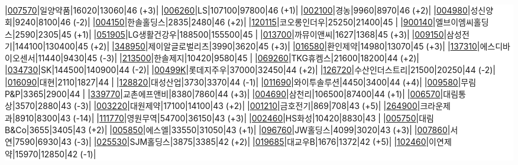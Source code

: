 |[007570](https://finance.daum.net/quotes/A007570)|일양약품|16020|13060|46 (+3)|
|[006260](https://finance.daum.net/quotes/A006260)|LS|107100|97800|46 (+1)|
|[002100](https://finance.daum.net/quotes/A002100)|경농|9960|8970|46 (+2)|
|[004980](https://finance.daum.net/quotes/A004980)|성신양회|9240|8100|46 (-2)|
|[004150](https://finance.daum.net/quotes/A004150)|한솔홀딩스|2835|2480|46 (+2)|
|[120115](https://finance.daum.net/quotes/A120115)|코오롱인더우|25250|21400|45 |
|[900140](https://finance.daum.net/quotes/A900140)|엘브이엠씨홀딩스|2590|2305|45 (+1)|
|[051905](https://finance.daum.net/quotes/A051905)|LG생활건강우|188500|155500|45 |
|[013700](https://finance.daum.net/quotes/A013700)|까뮤이앤씨|1627|1368|45 (+3)|
|[009150](https://finance.daum.net/quotes/A009150)|삼성전기|144100|130400|45 (+2)|
|[348950](https://finance.daum.net/quotes/A348950)|제이알글로벌리츠|3990|3620|45 (+3)|
|[016580](https://finance.daum.net/quotes/A016580)|환인제약|14980|13070|45 (+3)|
|[137310](https://finance.daum.net/quotes/A137310)|에스디바이오센서|11440|9430|45 (-3)|
|[213500](https://finance.daum.net/quotes/A213500)|한솔제지|10420|9580|45 |
|[069260](https://finance.daum.net/quotes/A069260)|TKG휴켐스|21600|18200|44 (+2)|
|[034730](https://finance.daum.net/quotes/A034730)|SK|144500|140900|44 (-2)|
|[00499K](https://finance.daum.net/quotes/A00499K)|롯데지주우|37000|32450|44 (+2)|
|[126720](https://finance.daum.net/quotes/A126720)|수산인더스트리|21500|20250|44 (-2)|
|[016090](https://finance.daum.net/quotes/A016090)|대현|2110|1827|44 |
|[128820](https://finance.daum.net/quotes/A128820)|대성산업|3730|3370|44 (-1)|
|[011690](https://finance.daum.net/quotes/A011690)|와이투솔루션|4450|3400|44 (+4)|
|[009580](https://finance.daum.net/quotes/A009580)|무림P&P|3365|2900|44 |
|[339770](https://finance.daum.net/quotes/A339770)|교촌에프앤비|8380|7860|44 (+3)|
|[004690](https://finance.daum.net/quotes/A004690)|삼천리|106500|87400|44 (+1)|
|[006570](https://finance.daum.net/quotes/A006570)|대림통상|3570|2880|43 (-3)|
|[003220](https://finance.daum.net/quotes/A003220)|대원제약|17100|14100|43 (+2)|
|[001210](https://finance.daum.net/quotes/A001210)|금호전기|869|708|43 (+5)|
|[264900](https://finance.daum.net/quotes/A264900)|크라운제과|8910|8300|43 (-14)|
|[111770](https://finance.daum.net/quotes/A111770)|영원무역|54700|36150|43 (+3)|
|[002460](https://finance.daum.net/quotes/A002460)|HS화성|10420|8830|43 |
|[005750](https://finance.daum.net/quotes/A005750)|대림B&Co|3655|3405|43 (+2)|
|[005850](https://finance.daum.net/quotes/A005850)|에스엘|33550|31050|43 (+1)|
|[096760](https://finance.daum.net/quotes/A096760)|JW홀딩스|4099|3020|43 (+3)|
|[007860](https://finance.daum.net/quotes/A007860)|서연|7590|6930|43 (-3)|
|[025530](https://finance.daum.net/quotes/A025530)|SJM홀딩스|3875|3385|42 (+2)|
|[019685](https://finance.daum.net/quotes/A019685)|대교우B|1676|1372|42 (+5)|
|[102460](https://finance.daum.net/quotes/A102460)|이연제약|15970|12850|42 (-1)|